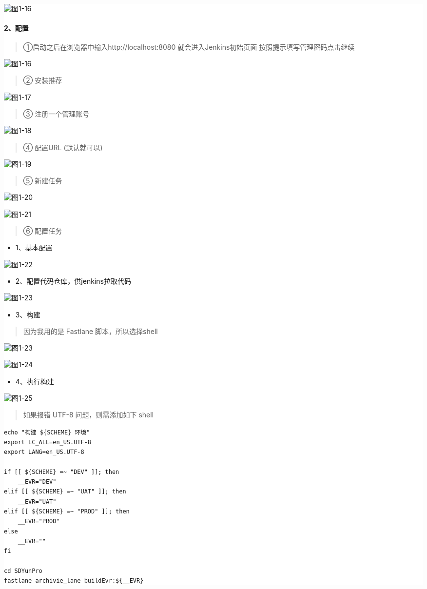 ![图1-16](https://shivinky.github.io/images/Snip20220415_233.png)

#### 2、配置
> ①启动之后在浏览器中输入http://localhost:8080 就会进入Jenkins初始页面
按照提示填写管理密码点击继续 

![图1-16](https://shivinky.github.io/images/Snip20220506_8.png)

> ② 安装推荐

![图1-17](https://shivinky.github.io/images/Snip20220506_9.png)

> ③ 注册一个管理账号

![图1-18](https://shivinky.github.io/images/Snip20220506_10.png)

> ④ 配置URL (默认就可以)

![图1-19](https://shivinky.github.io/images/Snip20220506_11.png)


> ⑤ 新建任务

![图1-20](https://shivinky.github.io/images/Snip20220506_12.png)

![图1-21](https://shivinky.github.io/images/Snip20220506_13.png)

> ⑥ 配置任务
- 1、基本配置

![图1-22](https://shivinky.github.io/images/Snip20220506_14.png)

- 2、配置代码仓库，供jenkins拉取代码

![图1-23](https://shivinky.github.io/images/Snip20220506_15.png)


- 3、构建
> 因为我用的是 Fastlane 脚本，所以选择shell

![图1-23](https://shivinky.github.io/images/Snip20220506_16.png)

![图1-24](https://shivinky.github.io/images/Snip20220506_17.png)

- 4、执行构建

![图1-25](https://shivinky.github.io/images/Snip20220506_18.png)

> 如果报错 UTF-8 问题，则需添加如下 shell
  
```
echo "构建 ${SCHEME} 环境"
export LC_ALL=en_US.UTF-8
export LANG=en_US.UTF-8

if [[ ${SCHEME} =~ "DEV" ]]; then
    __EVR="DEV"
elif [[ ${SCHEME} =~ "UAT" ]]; then
    __EVR="UAT"
elif [[ ${SCHEME} =~ "PROD" ]]; then
    __EVR="PROD"
else
    __EVR=""
fi

cd SDYunPro
fastlane archivie_lane buildEvr:${__EVR}
```